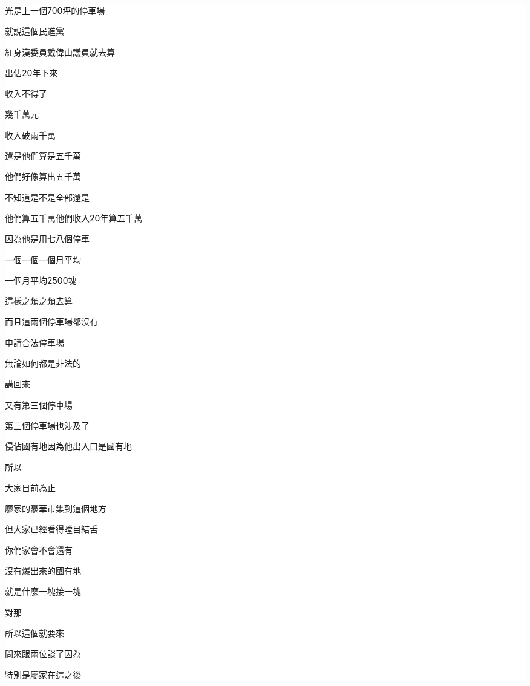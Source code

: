 光是上一個700坪的停車場

就說這個民進黨

紅身漢委員戴偉山議員就去算

出估20年下來

收入不得了

幾千萬元

收入破兩千萬

還是他們算是五千萬

他們好像算出五千萬

不知道是不是全部還是

他們算五千萬他們收入20年算五千萬

因為他是用七八個停車

一個一個一個月平均

一個月平均2500塊

這樣之類之類去算

而且這兩個停車場都沒有

申請合法停車場

無論如何都是非法的

講回來

又有第三個停車場

第三個停車場也涉及了

侵佔國有地因為他出入口是國有地

所以

大家目前為止

廖家的豪華市集到這個地方

但大家已經看得瞠目結舌

你們家會不會還有

沒有爆出來的國有地

就是什麼一塊接一塊

對那

所以這個就要來

問來跟兩位談了因為

特別是廖家在這之後
